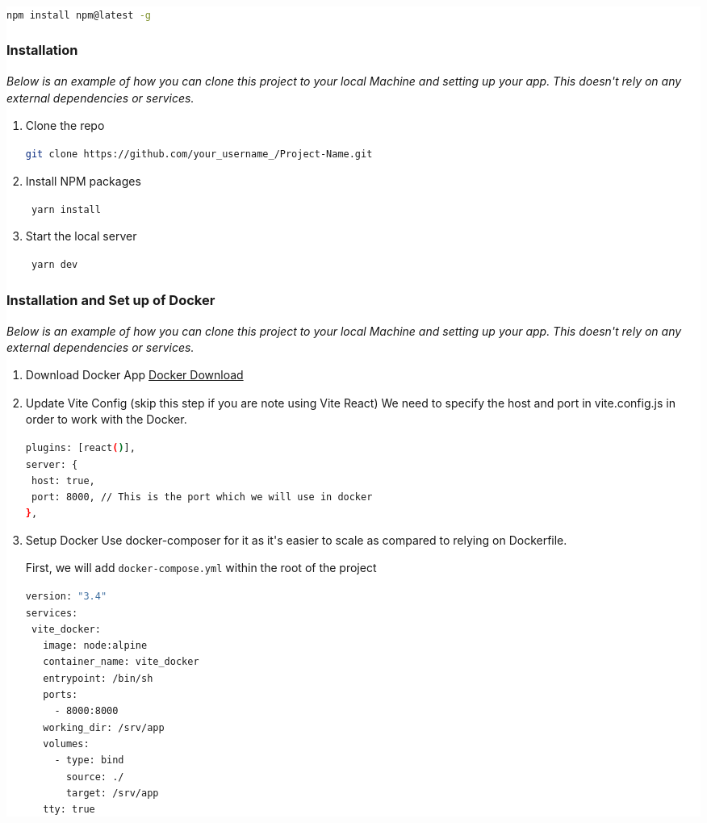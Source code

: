   ```sh
  npm install npm@latest -g
  ```

### Installation

_Below is an example of how you can clone this project to your local Machine and setting up your app. This doesn't rely on any external dependencies or services._

1. Clone the repo

   ```sh
   git clone https://github.com/your_username_/Project-Name.git
   ```

3. Install NPM packages

   ```sh
    yarn install
   ```
   
4. Start the local server

   ```sh
    yarn dev
   ```
   
### Installation and Set up of Docker

_Below is an example of how you can clone this project to your local Machine and setting up your app. This doesn't rely on any external dependencies or services._

1. Download Docker App 
   <a href="https://desktop.docker.com/win/main/amd64/Docker%20Desktop%20Installer.exe?utm_source=docker&utm_medium=webreferral&utm_campaign=dd-smartbutton&utm_location=module" target="_blank">Docker Download</a>
   

3. Update Vite Config (skip this step if you are note using Vite React)
   We need to specify the host and port in vite.config.js in order to work with the Docker.

   ```sh
   plugins: [react()],
   server: {
    host: true,
    port: 8000, // This is the port which we will use in docker
   },
   ```
   
4. Setup Docker
   Use docker-composer for it as it's easier to scale as compared to relying on Dockerfile.

   First, we will add `docker-compose.yml` within the root of the project

   ```sh
   version: "3.4"
   services:
    vite_docker:
      image: node:alpine
      container_name: vite_docker
      entrypoint: /bin/sh
      ports:
        - 8000:8000
      working_dir: /srv/app
      volumes:
        - type: bind
          source: ./
          target: /srv/app
      tty: true
   ```
   